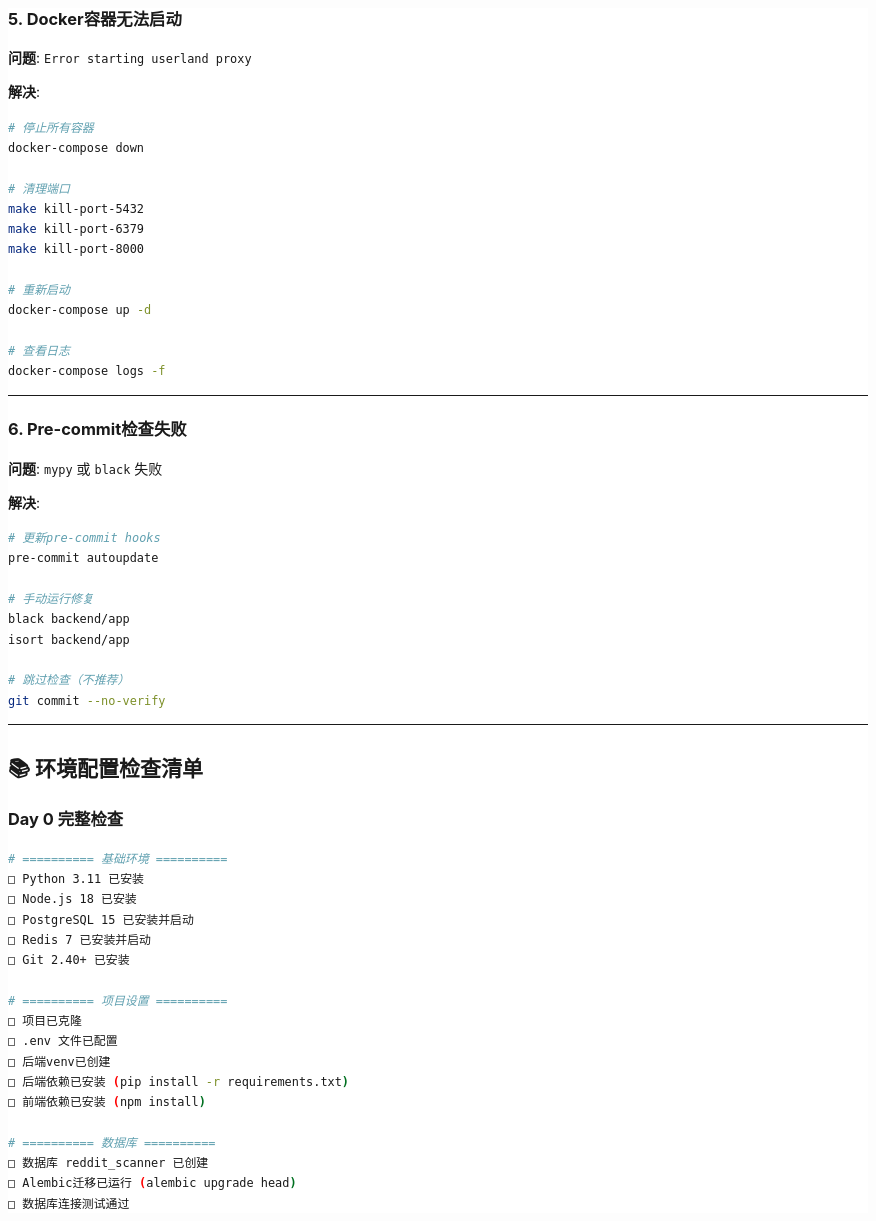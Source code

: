 
### 5. Docker容器无法启动

**问题**: `Error starting userland proxy`

**解决**:
```bash
# 停止所有容器
docker-compose down

# 清理端口
make kill-port-5432
make kill-port-6379
make kill-port-8000

# 重新启动
docker-compose up -d

# 查看日志
docker-compose logs -f
```

---

### 6. Pre-commit检查失败

**问题**: `mypy` 或 `black` 失败

**解决**:
```bash
# 更新pre-commit hooks
pre-commit autoupdate

# 手动运行修复
black backend/app
isort backend/app

# 跳过检查（不推荐）
git commit --no-verify
```

---

## 📚 环境配置检查清单

### Day 0 完整检查

```bash
# ========== 基础环境 ==========
□ Python 3.11 已安装
□ Node.js 18 已安装
□ PostgreSQL 15 已安装并启动
□ Redis 7 已安装并启动
□ Git 2.40+ 已安装

# ========== 项目设置 ==========
□ 项目已克隆
□ .env 文件已配置
□ 后端venv已创建
□ 后端依赖已安装 (pip install -r requirements.txt)
□ 前端依赖已安装 (npm install)

# ========== 数据库 ==========
□ 数据库 reddit_scanner 已创建
□ Alembic迁移已运行 (alembic upgrade head)
□ 数据库连接测试通过
```